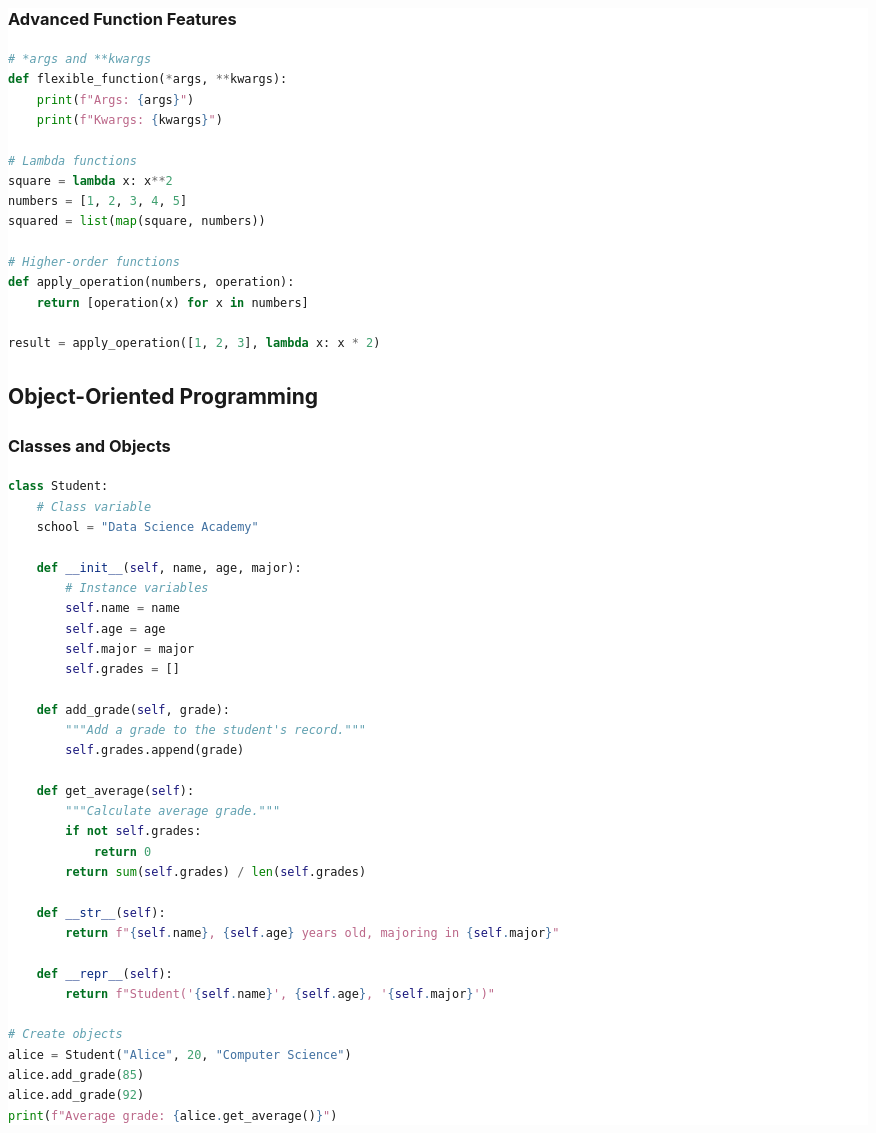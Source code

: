### Advanced Function Features
```python
# *args and **kwargs
def flexible_function(*args, **kwargs):
    print(f"Args: {args}")
    print(f"Kwargs: {kwargs}")

# Lambda functions
square = lambda x: x**2
numbers = [1, 2, 3, 4, 5]
squared = list(map(square, numbers))

# Higher-order functions
def apply_operation(numbers, operation):
    return [operation(x) for x in numbers]

result = apply_operation([1, 2, 3], lambda x: x * 2)
```

## Object-Oriented Programming

### Classes and Objects
```python
class Student:
    # Class variable
    school = "Data Science Academy"
    
    def __init__(self, name, age, major):
        # Instance variables
        self.name = name
        self.age = age
        self.major = major
        self.grades = []
    
    def add_grade(self, grade):
        """Add a grade to the student's record."""
        self.grades.append(grade)
    
    def get_average(self):
        """Calculate average grade."""
        if not self.grades:
            return 0
        return sum(self.grades) / len(self.grades)
    
    def __str__(self):
        return f"{self.name}, {self.age} years old, majoring in {self.major}"
    
    def __repr__(self):
        return f"Student('{self.name}', {self.age}, '{self.major}')"

# Create objects
alice = Student("Alice", 20, "Computer Science")
alice.add_grade(85)
alice.add_grade(92)
print(f"Average grade: {alice.get_average()}")
```
